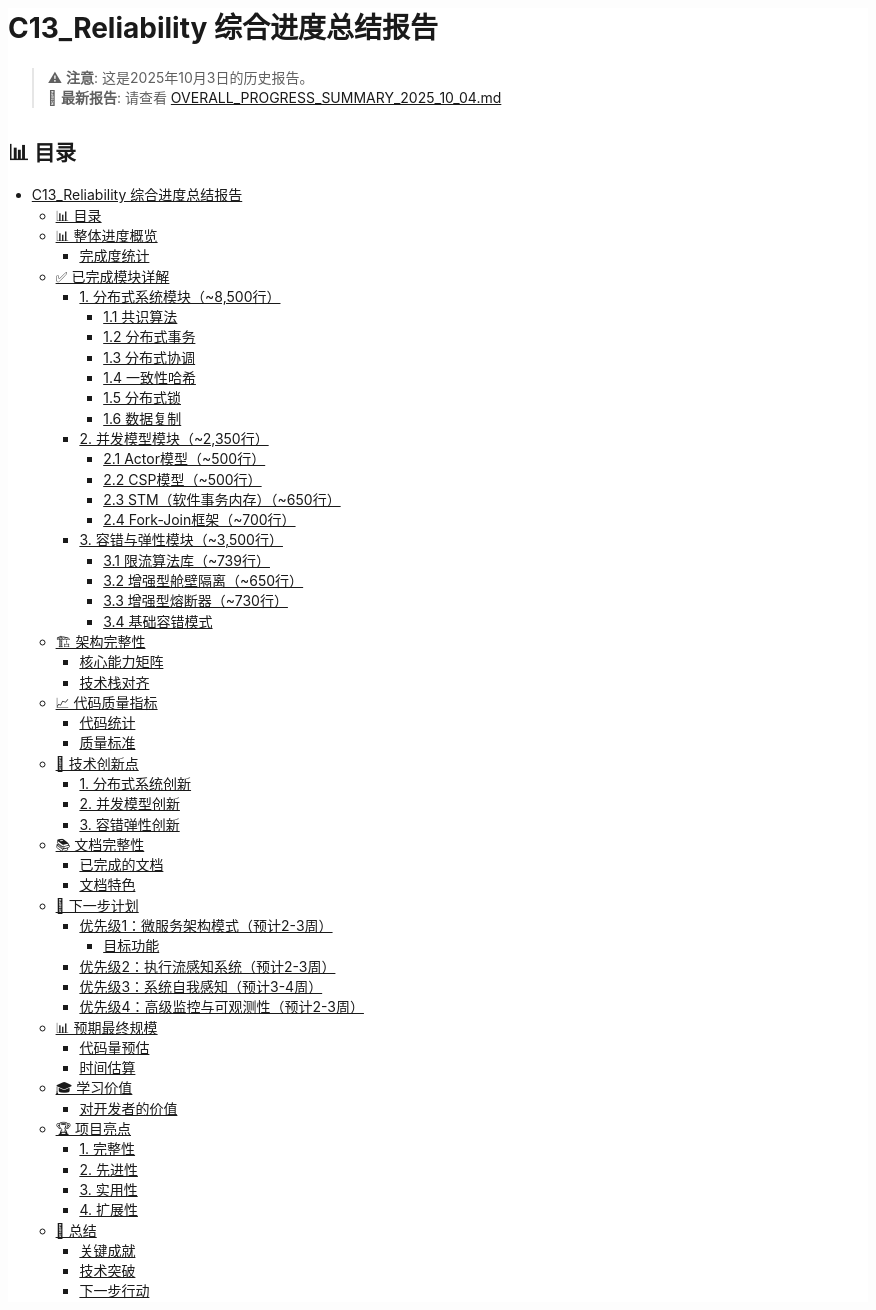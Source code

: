 ﻿# C13_Reliability 综合进度总结报告

> ⚠️ **注意**: 这是2025年10月3日的历史报告。  
> 📄 **最新报告**: 请查看 [OVERALL_PROGRESS_SUMMARY_2025_10_04.md](./OVERALL_PROGRESS_SUMMARY_2025_10_04.md)

## 📊 目录

- [C13\_Reliability 综合进度总结报告](#c13_reliability-综合进度总结报告)
  - [📊 目录](#-目录)
  - [📊 整体进度概览](#-整体进度概览)
    - [完成度统计](#完成度统计)
  - [✅ 已完成模块详解](#-已完成模块详解)
    - [1. 分布式系统模块（~8,500行）](#1-分布式系统模块8500行)
      - [1.1 共识算法](#11-共识算法)
      - [1.2 分布式事务](#12-分布式事务)
      - [1.3 分布式协调](#13-分布式协调)
      - [1.4 一致性哈希](#14-一致性哈希)
      - [1.5 分布式锁](#15-分布式锁)
      - [1.6 数据复制](#16-数据复制)
    - [2. 并发模型模块（~2,350行）](#2-并发模型模块2350行)
      - [2.1 Actor模型（~500行）](#21-actor模型500行)
      - [2.2 CSP模型（~500行）](#22-csp模型500行)
      - [2.3 STM（软件事务内存）（~650行）](#23-stm软件事务内存650行)
      - [2.4 Fork-Join框架（~700行）](#24-fork-join框架700行)
    - [3. 容错与弹性模块（~3,500行）](#3-容错与弹性模块3500行)
      - [3.1 限流算法库（~739行）](#31-限流算法库739行)
      - [3.2 增强型舱壁隔离（~650行）](#32-增强型舱壁隔离650行)
      - [3.3 增强型熔断器（~730行）](#33-增强型熔断器730行)
      - [3.4 基础容错模式](#34-基础容错模式)
  - [🏗️ 架构完整性](#️-架构完整性)
    - [核心能力矩阵](#核心能力矩阵)
    - [技术栈对齐](#技术栈对齐)
  - [📈 代码质量指标](#-代码质量指标)
    - [代码统计](#代码统计)
    - [质量标准](#质量标准)
  - [🎯 技术创新点](#-技术创新点)
    - [1. 分布式系统创新](#1-分布式系统创新)
    - [2. 并发模型创新](#2-并发模型创新)
    - [3. 容错弹性创新](#3-容错弹性创新)
  - [📚 文档完整性](#-文档完整性)
    - [已完成的文档](#已完成的文档)
    - [文档特色](#文档特色)
  - [🔄 下一步计划](#-下一步计划)
    - [优先级1：微服务架构模式（预计2-3周）](#优先级1微服务架构模式预计2-3周)
      - [目标功能](#目标功能)
    - [优先级2：执行流感知系统（预计2-3周）](#优先级2执行流感知系统预计2-3周)
    - [优先级3：系统自我感知（预计3-4周）](#优先级3系统自我感知预计3-4周)
    - [优先级4：高级监控与可观测性（预计2-3周）](#优先级4高级监控与可观测性预计2-3周)
  - [📊 预期最终规模](#-预期最终规模)
    - [代码量预估](#代码量预估)
    - [时间估算](#时间估算)
  - [🎓 学习价值](#-学习价值)
    - [对开发者的价值](#对开发者的价值)
  - [🏆 项目亮点](#-项目亮点)
    - [1. 完整性](#1-完整性)
    - [2. 先进性](#2-先进性)
    - [3. 实用性](#3-实用性)
    - [4. 扩展性](#4-扩展性)
  - [📝 总结](#-总结)
    - [关键成就](#关键成就)
    - [技术突破](#技术突破)
    - [下一步行动](#下一步行动)
